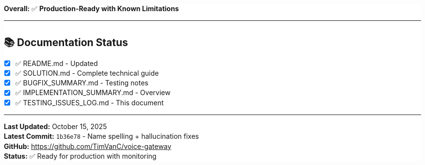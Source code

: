 **Overall:** ✅ **Production-Ready with Known Limitations**

---

## 📚 **Documentation Status**

- [x] ✅ README.md - Updated
- [x] ✅ SOLUTION.md - Complete technical guide
- [x] ✅ BUGFIX_SUMMARY.md - Testing notes
- [x] ✅ IMPLEMENTATION_SUMMARY.md - Overview
- [x] ✅ TESTING_ISSUES_LOG.md - This document

---

**Last Updated:** October 15, 2025  
**Latest Commit:** `1b36e78` - Name spelling + hallucination fixes  
**GitHub:** https://github.com/TimVanC/voice-gateway  
**Status:** ✅ Ready for production with monitoring

